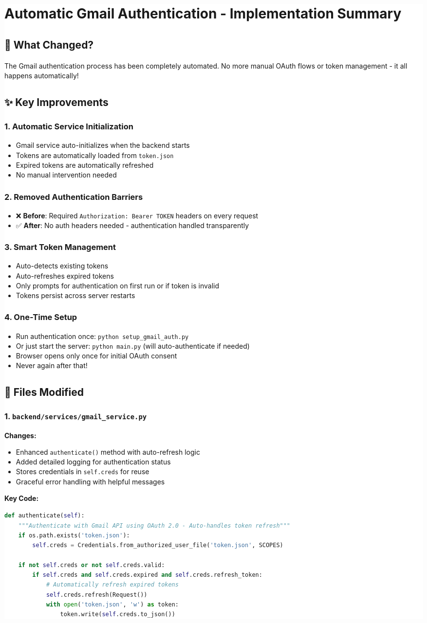 # Automatic Gmail Authentication - Implementation Summary

## 🎯 What Changed?

The Gmail authentication process has been completely automated. No more manual OAuth flows or token management - it all happens automatically!

## ✨ Key Improvements

### 1. **Automatic Service Initialization**
- Gmail service auto-initializes when the backend starts
- Tokens are automatically loaded from `token.json`
- Expired tokens are automatically refreshed
- No manual intervention needed

### 2. **Removed Authentication Barriers**
- ❌ **Before**: Required `Authorization: Bearer TOKEN` headers on every request
- ✅ **After**: No auth headers needed - authentication handled transparently

### 3. **Smart Token Management**
- Auto-detects existing tokens
- Auto-refreshes expired tokens
- Only prompts for authentication on first run or if token is invalid
- Tokens persist across server restarts

### 4. **One-Time Setup**
- Run authentication once: `python setup_gmail_auth.py`
- Or just start the server: `python main.py` (will auto-authenticate if needed)
- Browser opens only once for initial OAuth consent
- Never again after that!

## 📝 Files Modified

### 1. `backend/services/gmail_service.py`
**Changes:**
- Enhanced `authenticate()` method with auto-refresh logic
- Added detailed logging for authentication status
- Stores credentials in `self.creds` for reuse
- Graceful error handling with helpful messages

**Key Code:**
```python
def authenticate(self):
    """Authenticate with Gmail API using OAuth 2.0 - Auto-handles token refresh"""
    if os.path.exists('token.json'):
        self.creds = Credentials.from_authorized_user_file('token.json', SCOPES)
    
    if not self.creds or not self.creds.valid:
        if self.creds and self.creds.expired and self.creds.refresh_token:
            # Automatically refresh expired tokens
            self.creds.refresh(Request())
            with open('token.json', 'w') as token:
                token.write(self.creds.to_json())
```
